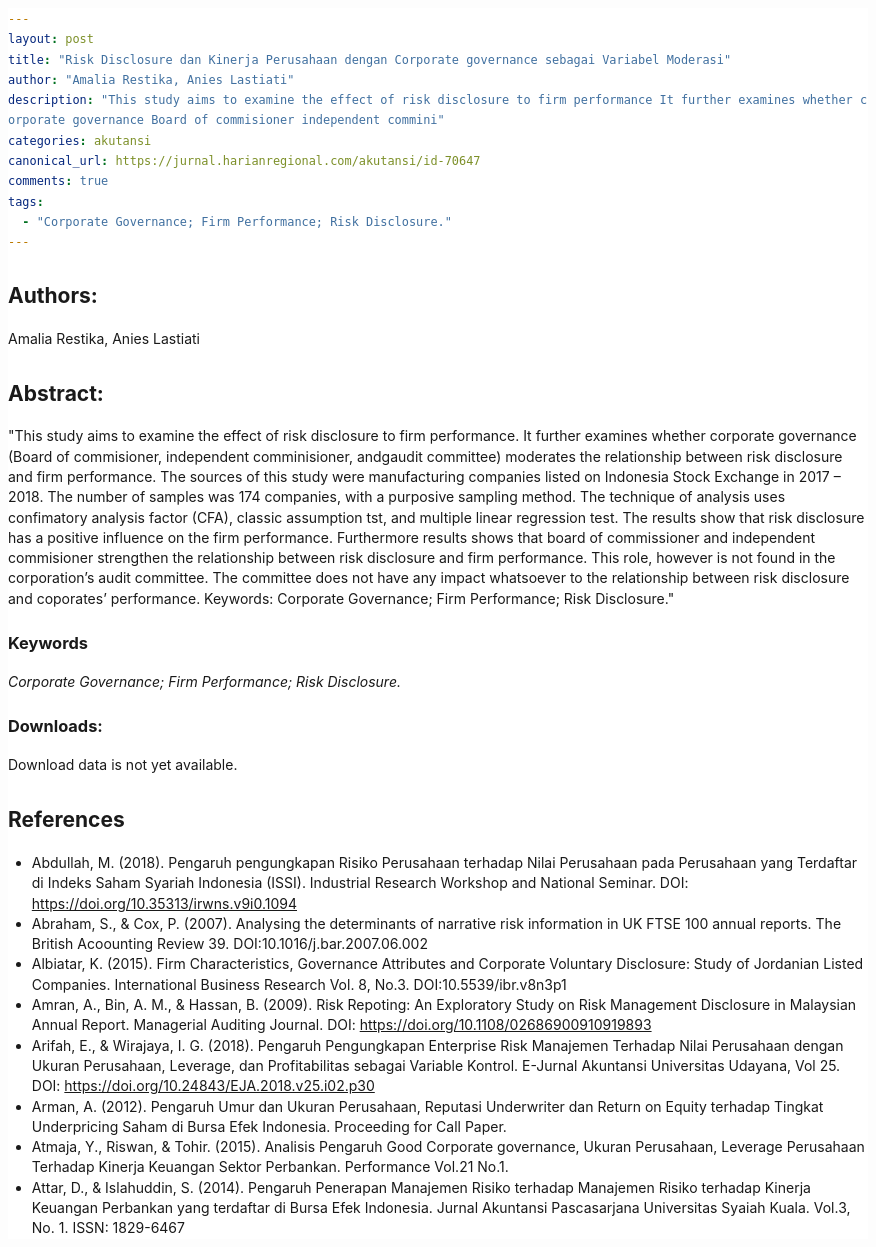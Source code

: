 ```yaml
---
layout: post
title: "Risk Disclosure dan Kinerja Perusahaan dengan Corporate governance sebagai Variabel Moderasi"
author: "Amalia Restika, Anies Lastiati"
description: "This study aims to examine the effect of risk disclosure to firm performance It further examines whether corporate governance Board of commisioner independent commini"
categories: akutansi
canonical_url: https://jurnal.harianregional.com/akutansi/id-70647
comments: true
tags:
  - "Corporate Governance; Firm Performance; Risk Disclosure."
---
```


## Authors:
Amalia Restika, Anies Lastiati

## Abstract:
"This study aims to examine the effect of risk disclosure to firm performance. It further examines whether corporate governance (Board of commisioner, independent comminisioner, andgaudit committee) moderates the relationship between risk disclosure and firm performance. The sources of this study were manufacturing companies listed on Indonesia Stock Exchange in 2017 – 2018. The number of samples was 174 companies, with a purposive sampling method. The technique of analysis uses confimatory analysis factor (CFA), classic assumption tst, and multiple linear regression test. The results show that risk disclosure has a positive influence on the firm performance. Furthermore results shows that board of commissioner and independent commisioner strengthen the relationship between risk disclosure and firm performance. This role, however is not found in the corporation’s audit committee. The committee does not have any impact whatsoever to the relationship between risk disclosure and coporates’ performance. Keywords: Corporate Governance; Firm Performance; Risk Disclosure."

### Keywords
*Corporate Governance; Firm Performance; Risk Disclosure.*

### Downloads:
Download data is not yet available.

## References
- Abdullah, M. (2018). Pengaruh pengungkapan Risiko Perusahaan terhadap Nilai Perusahaan pada Perusahaan yang Terdaftar di Indeks Saham Syariah Indonesia (ISSI). Industrial Research Workshop and National Seminar. DOI: https://doi.org/10.35313/irwns.v9i0.1094
- Abraham, S., & Cox, P. (2007). Analysing the determinants of narrative risk information in UK FTSE 100 annual reports. The British Acoounting Review 39. DOI:10.1016/j.bar.2007.06.002
- Albiatar, K. (2015). Firm Characteristics, Governance Attributes and Corporate Voluntary Disclosure: Study of Jordanian Listed Companies. International Business Research Vol. 8, No.3. DOI:10.5539/ibr.v8n3p1
- Amran, A., Bin, A. M., & Hassan, B. (2009). Risk Repoting: An Exploratory Study on Risk Management Disclosure in Malaysian Annual Report. Managerial Auditing Journal. DOI: https://doi.org/10.1108/02686900910919893
- Arifah, E., & Wirajaya, I. G. (2018). Pengaruh Pengungkapan Enterprise Risk Manajemen Terhadap Nilai Perusahaan dengan Ukuran Perusahaan, Leverage, dan Profitabilitas sebagai Variable Kontrol. E-Jurnal Akuntansi Universitas Udayana, Vol 25. DOI: https://doi.org/10.24843/EJA.2018.v25.i02.p30
- Arman, A. (2012). Pengaruh Umur dan Ukuran Perusahaan, Reputasi Underwriter dan Return on Equity terhadap Tingkat Underpricing Saham di Bursa Efek Indonesia. Proceeding for Call Paper.
- Atmaja, Y., Riswan, & Tohir. (2015). Analisis Pengaruh Good Corporate governance, Ukuran Perusahaan, Leverage Perusahaan Terhadap Kinerja Keuangan Sektor Perbankan. Performance Vol.21 No.1.
- Attar, D., & Islahuddin, S. (2014). Pengaruh Penerapan Manajemen Risiko terhadap Manajemen Risiko terhadap Kinerja Keuangan Perbankan yang terdaftar di Bursa Efek Indonesia. Jurnal Akuntansi Pascasarjana Universitas Syaiah Kuala. Vol.3, No. 1. ISSN: 1829-6467
